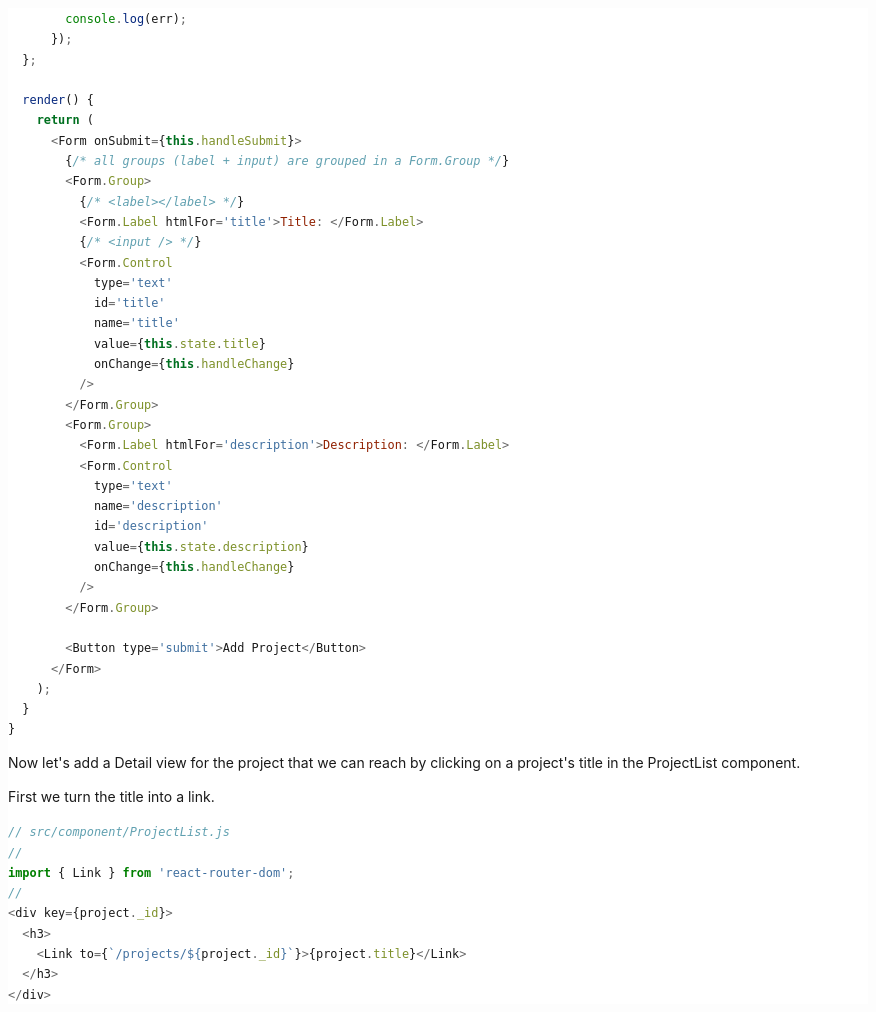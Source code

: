 ```js
        console.log(err);
      });
  };

  render() {
    return (
      <Form onSubmit={this.handleSubmit}>
        {/* all groups (label + input) are grouped in a Form.Group */}
        <Form.Group>
          {/* <label></label> */}
          <Form.Label htmlFor='title'>Title: </Form.Label>
          {/* <input /> */}
          <Form.Control
            type='text'
            id='title'
            name='title'
            value={this.state.title}
            onChange={this.handleChange}
          />
        </Form.Group>
        <Form.Group>
          <Form.Label htmlFor='description'>Description: </Form.Label>
          <Form.Control
            type='text'
            name='description'
            id='description'
            value={this.state.description}
            onChange={this.handleChange}
          />
        </Form.Group>

        <Button type='submit'>Add Project</Button>
      </Form>
    );
  }
}
```

Now let's add a Detail view for the project that we can reach by clicking on a project's title in the ProjectList component.

First we turn the title into a link.

```js
// src/component/ProjectList.js
// 
import { Link } from 'react-router-dom';
//
<div key={project._id}>
  <h3>
    <Link to={`/projects/${project._id}`}>{project.title}</Link>
  </h3>
</div>
```
